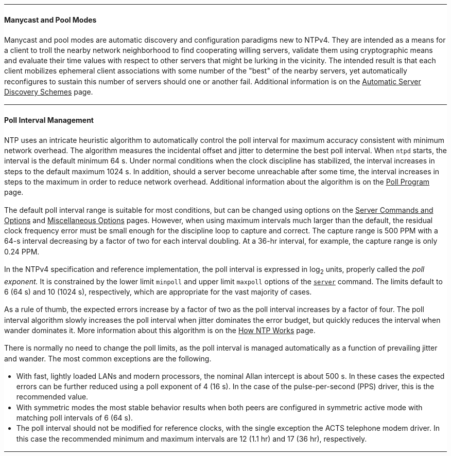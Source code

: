 * * *

#### Manycast and Pool Modes

Manycast and pool modes are automatic discovery and configuration paradigms new to NTPv4. They are intended as a means for a client to troll the nearby network neighborhood to find cooperating willing servers, validate them using cryptographic means and evaluate their time values with respect to other servers that might be lurking in the vicinity. The intended result is that each client mobilizes ephemeral client associations with some number of the "best" of the nearby servers, yet automatically reconfigures to sustain this number of servers should one or another fail. Additional information is on the [Automatic Server Discovery Schemes](/archives/4.2.8-series/discover) page.

* * *

#### Poll Interval Management

NTP uses an intricate heuristic algorithm to automatically control the poll interval for maximum accuracy consistent with minimum network overhead. The algorithm measures the incidental offset and jitter to determine the best poll interval. When <code>ntpd</code> starts, the interval is the default minimum 64 s. Under normal conditions when the clock discipline has stabilized, the interval increases in steps to the default maximum 1024 s. In addition, should a server become unreachable after some time, the interval increases in steps to the maximum in order to reduce network overhead. Additional information about the algorithm is on the [Poll Program](/archives/4.2.8-series/poll) page.

The default poll interval range is suitable for most conditions, but can be changed using options on the [Server Commands and Options](/archives/4.2.8-series/confopt) and [Miscellaneous Options](/archives/4.2.8-series/miscopt) pages. However, when using maximum intervals much larger than the default, the residual clock frequency error must be small enough for the discipline loop to capture and correct. The capture range is 500 PPM with a 64-s interval decreasing by a factor of two for each interval doubling. At a 36-hr interval, for example, the capture range is only 0.24 PPM.

In the NTPv4 specification and reference implementation, the poll interval is expressed in log<sub>2</sub> units, properly called the _poll exponent._ It is constrained by the lower limit <code>minpoll</code> and upper limit <code>maxpoll</code> options of the [<code>server</code>](/archives/4.2.8-series/confopt/#server-command-options) command. The limits default to 6 (64 s) and 10 (1024 s), respectively, which are appropriate for the vast majority of cases.

As a rule of thumb, the expected errors increase by a factor of two as the poll interval increases by a factor of four. The poll interval algorithm slowly increases the poll interval when jitter dominates the error budget, but quickly reduces the interval when wander dominates it. More information about this algorithm is on the [How NTP Works](/archives/4.2.8-series/warp) page.

There is normally no need to change the poll limits, as the poll interval is managed automatically as a function of prevailing jitter and wander. The most common exceptions are the following.

*   With fast, lightly loaded LANs and modern processors, the nominal Allan intercept is about 500 s. In these cases the expected errors can be further reduced using a poll exponent of 4 (16 s). In the case of the pulse-per-second (PPS) driver, this is the recommended value.
*   With symmetric modes the most stable behavior results when both peers are configured in symmetric active mode with matching poll intervals of 6 (64 s).
*   The poll interval should not be modified for reference clocks, with the single exception the ACTS telephone modem driver. In this case the recommended minimum and maximum intervals are 12 (1.1 hr) and 17 (36 hr), respectively.

* * *
